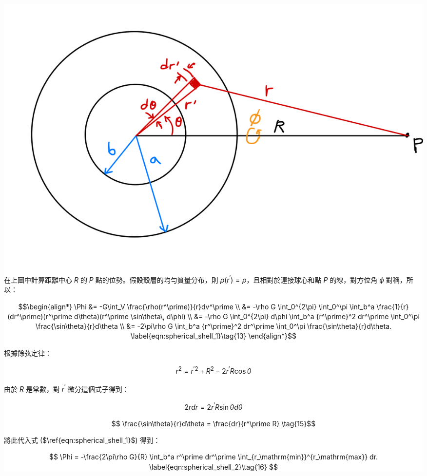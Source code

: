 ![Spherical shell](/assets/img/gravitational-field-and-potential/spherical-shell.png)

在上圖中計算距離中心 $R$ 的 $P$ 點的位勢。假設殼層的均勻質量分布，則 $\rho(r^\prime)=\rho$，且相對於連接球心和點 $P$ 的線，對方位角 $\phi$ 對稱，所以：

$$\begin{align*}
\Phi &= -G\int_V \frac{\rho(r^\prime)}{r}dv^\prime \\
&= -\rho G \int_0^{2\pi} \int_0^\pi \int_b^a \frac{1}{r}(dr^\prime)(r^\prime d\theta)(r^\prime \sin\theta\, d\phi) \\
&= -\rho G \int_0^{2\pi} d\phi \int_b^a {r^\prime}^2 dr^\prime \int_0^\pi \frac{\sin\theta}{r}d\theta \\
&= -2\pi\rho G \int_b^a {r^\prime}^2 dr^\prime \int_0^\pi \frac{\sin\theta}{r}d\theta. \label{eqn:spherical_shell_1}\tag{13}
\end{align*}$$

根據餘弦定律：

$$ r^2 = {r^\prime}^2 + R^2 - 2r^\prime R \cos\theta \label{eqn:law_of_cosines}\tag{14}$$

由於 $R$ 是常數，對 $r^\prime$ 微分這個式子得到：

$$ 2rdr = 2r^\prime R \sin\theta d\theta $$

$$ \frac{\sin\theta}{r}d\theta = \frac{dr}{r^\prime R} \tag{15}$$

將此代入式 ($\ref{eqn:spherical_shell_1}$) 得到：

$$ \Phi = -\frac{2\pi\rho G}{R} \int_b^a r^\prime dr^\prime \int_{r_\mathrm{min}}^{r_\mathrm{max}} dr. \label{eqn:spherical_shell_2}\tag{16} $$
